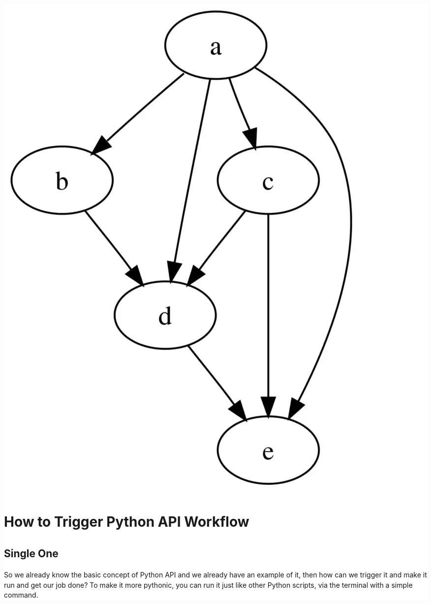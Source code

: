 ![](blog/img/media/16714202226727/16714204071793.jpg)
# How to Trigger Python API Workflow
## Single One
So we already know the basic concept of Python API and we already have an example of it, then how can we trigger it and make it run and get our job done? To make it more pythonic, you can run it just like other Python scripts, via the terminal with a simple command.
